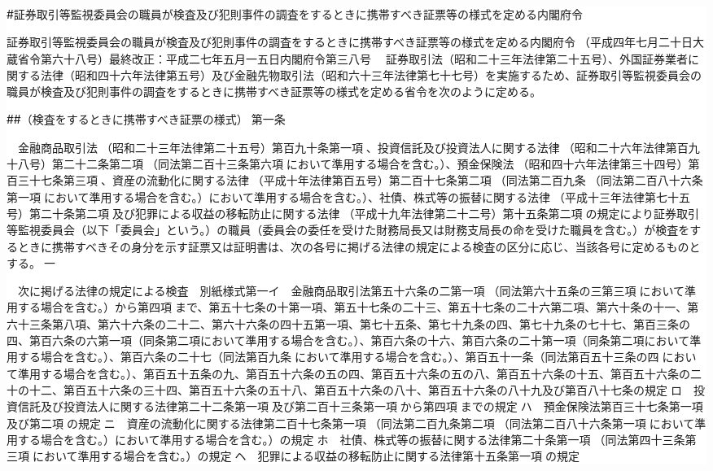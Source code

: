 #証券取引等監視委員会の職員が検査及び犯則事件の調査をするときに携帯すべき証票等の様式を定める内閣府令



証券取引等監視委員会の職員が検査及び犯則事件の調査をするときに携帯すべき証票等の様式を定める内閣府令
（平成四年七月二十日大蔵省令第六十八号）最終改正：平成二七年五月一五日内閣府令第三八号
　証券取引法（昭和二十三年法律第二十五号）、外国証券業者に関する法律（昭和四十六年法律第五号）及び金融先物取引法（昭和六十三年法律第七十七号）を実施するため、証券取引等監視委員会の職員が検査及び犯則事件の調査をするときに携帯すべき証票等の様式を定める省令を次のように定める。

##（検査をするときに携帯すべき証票の様式）
第一条

　金融商品取引法
（昭和二十三年法律第二十五号）第百九十条第一項
、投資信託及び投資法人に関する法律
（昭和二十六年法律第百九十八号）第二十二条第二項
（同法第二百十三条第六項
において準用する場合を含む。）、預金保険法
（昭和四十六年法律第三十四号）第百三十七条第三項
、資産の流動化に関する法律
（平成十年法律第百五号）第二百十七条第二項
（同法第二百九条
（同法第二百八十六条第一項
において準用する場合を含む。）において準用する場合を含む。）、社債、株式等の振替に関する法律
（平成十三年法律第七十五号）第二十条第二項
及び犯罪による収益の移転防止に関する法律
（平成十九年法律第二十二号）第十五条第二項
の規定により証券取引等監視委員会（以下「委員会」という。）の職員（委員会の委任を受けた財務局長又は財務支局長の命を受けた職員を含む。）が検査をするときに携帯すべきその身分を示す証票又は証明書は、次の各号に掲げる法律の規定による検査の区分に応じ、当該各号に定めるものとする。
一

　次に掲げる法律の規定による検査　別紙様式第一イ　金融商品取引法第五十六条の二第一項
（同法第六十五条の三第三項
において準用する場合を含む。）から第四項
まで、第五十七条の十第一項、第五十七条の二十三、第五十七条の二十六第二項、第六十条の十一、第六十三条第八項、第六十六条の二十二、第六十六条の四十五第一項、第七十五条、第七十九条の四、第七十九条の七十七、第百三条の四、第百六条の六第一項（同条第二項において準用する場合を含む。）、第百六条の十六、第百六条の二十第一項（同条第二項において準用する場合を含む。）、第百六条の二十七（同法第百九条
において準用する場合を含む。）、第百五十一条（同法第百五十三条の四
において準用する場合を含む。）、第百五十五条の九、第百五十六条の五の四、第百五十六条の五の八、第百五十六条の十五、第百五十六条の二十の十二、第百五十六条の三十四、第百五十六条の五十八、第百五十六条の八十、第百五十六条の八十九及び第百八十七条の規定
ロ　投資信託及び投資法人に関する法律第二十二条第一項
及び第二百十三条第一項
から第四項
までの規定
ハ　預金保険法第百三十七条第一項
及び第二項
の規定
ニ　資産の流動化に関する法律第二百十七条第一項
（同法第二百九条第二項
（同法第二百八十六条第一項
において準用する場合を含む。）において準用する場合を含む。）の規定
ホ　社債、株式等の振替に関する法律第二十条第一項
（同法第四十三条第三項
において準用する場合を含む。）の規定
ヘ　犯罪による収益の移転防止に関する法律第十五条第一項
の規定
